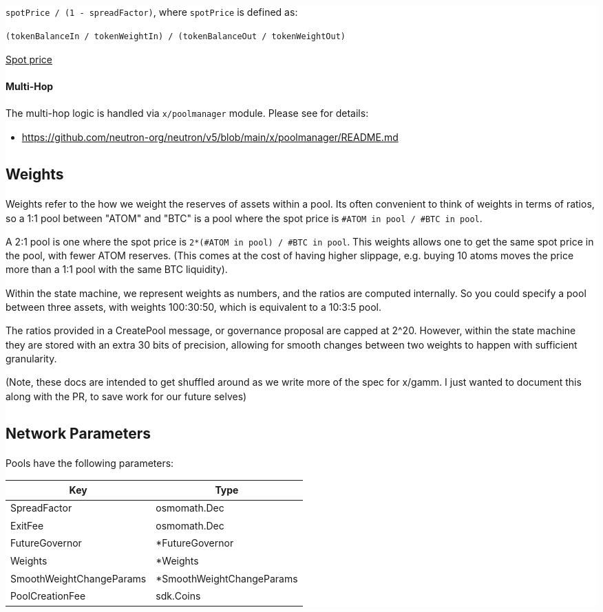 `spotPrice / (1 - spreadFactor)`, where `spotPrice` is defined as:

`(tokenBalanceIn / tokenWeightIn) / (tokenBalanceOut / tokenWeightOut)`

[Spot price](https://github.com/neutron-org/neutron/v5/blob/main/x/gamm/keeper/swap.go)

#### Multi-Hop

The multi-hop logic is handled via `x/poolmanager` module.
Please see for details:

- https://github.com/neutron-org/neutron/v5/blob/main/x/poolmanager/README.md

## Weights

Weights refer to the how we weight the reserves of assets within a pool.
Its often convenient to think of weights in terms of ratios, so a 1:1
pool between "ATOM" and "BTC" is a pool where the spot price is
`#ATOM in pool / #BTC in pool`.

A 2:1 pool is one where the spot price is
`2*(#ATOM in pool) / #BTC in pool`. This weights allows one to get the
same spot price in the pool, with fewer ATOM reserves. (This comes at
the cost of having higher slippage, e.g. buying 10 atoms moves the price
more than a 1:1 pool with the same BTC liquidity).

Within the state machine, we represent weights as numbers, and the
ratios are computed internally. So you could specify a pool between
three assets, with weights 100:30:50, which is equivalent to a 10:3:5
pool.

The ratios provided in a CreatePool message, or governance proposal are
capped at 2\^20. However, within the state machine they are stored with
an extra 30 bits of precision, allowing for smooth changes between two
weights to happen with sufficient granularity.

(Note, these docs are intended to get shuffled around as we write more
of the spec for x/gamm. I just wanted to document this along with the
PR, to save work for our future selves)

## Network Parameters

Pools have the following parameters:

| Key                      | Type                       |
| ------------------------ | -------------------------- |
| SpreadFactor             | osmomath.Dec               |
| ExitFee                  | osmomath.Dec               |
| FutureGovernor           | \*FutureGovernor           |
| Weights                  | \*Weights                  |
| SmoothWeightChangeParams | \*SmoothWeightChangeParams |
| PoolCreationFee          | sdk.Coins                  |
